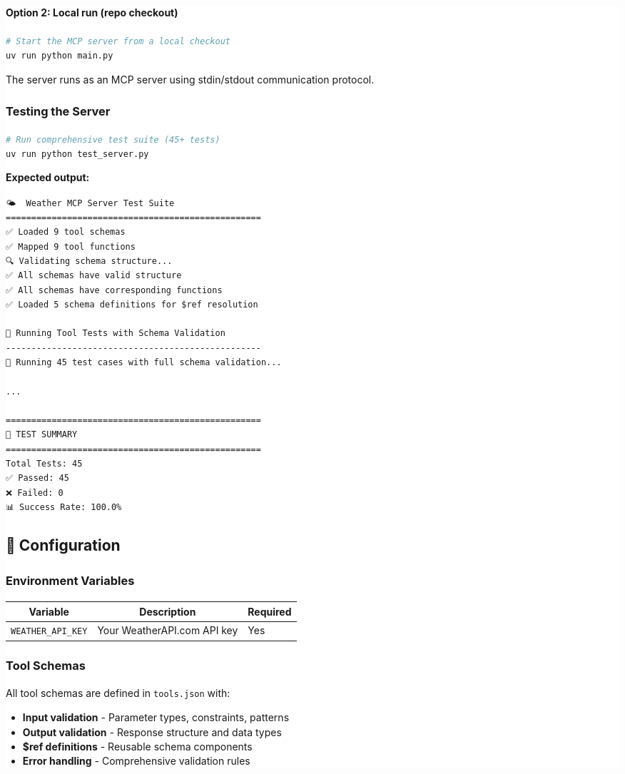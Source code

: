 #### Option 2: Local run (repo checkout)

```bash
# Start the MCP server from a local checkout
uv run python main.py
```

The server runs as an MCP server using stdin/stdout communication protocol.

### Testing the Server

```bash
# Run comprehensive test suite (45+ tests)
uv run python test_server.py
```

**Expected output:**
```
🌤️  Weather MCP Server Test Suite
==================================================
✅ Loaded 9 tool schemas
✅ Mapped 9 tool functions
🔍 Validating schema structure...
✅ All schemas have valid structure
✅ All schemas have corresponding functions
✅ Loaded 5 schema definitions for $ref resolution

🧪 Running Tool Tests with Schema Validation
--------------------------------------------------
🚀 Running 45 test cases with full schema validation...

...

==================================================
🧪 TEST SUMMARY
==================================================
Total Tests: 45
✅ Passed: 45
❌ Failed: 0
📊 Success Rate: 100.0%
```

## 🔧 Configuration

### Environment Variables

| Variable | Description | Required |
|----------|-------------|----------|
| `WEATHER_API_KEY` | Your WeatherAPI.com API key | Yes |

### Tool Schemas

All tool schemas are defined in `tools.json` with:
- **Input validation** - Parameter types, constraints, patterns
- **Output validation** - Response structure and data types  
- **$ref definitions** - Reusable schema components
- **Error handling** - Comprehensive validation rules
